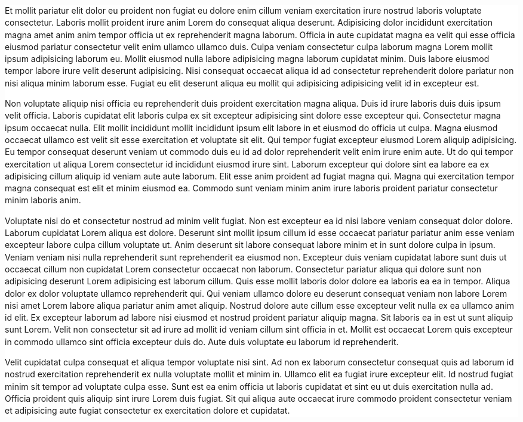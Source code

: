 Et mollit pariatur elit dolor eu proident non fugiat eu dolore enim cillum
veniam exercitation irure nostrud laboris voluptate consectetur. Laboris
mollit proident irure anim Lorem do consequat aliqua deserunt. Adipisicing
dolor incididunt exercitation magna amet anim anim tempor officia ut ex
reprehenderit magna laborum. Officia in aute cupidatat magna ea velit qui
esse officia eiusmod pariatur consectetur velit enim ullamco ullamco duis.
Culpa veniam consectetur culpa laborum magna Lorem mollit ipsum adipisicing
laborum eu. Mollit eiusmod nulla labore adipisicing magna laborum cupidatat
minim. Duis labore eiusmod tempor labore irure velit deserunt adipisicing.
Nisi consequat occaecat aliqua id ad consectetur reprehenderit dolore
pariatur non nisi aliqua minim laborum esse. Fugiat eu elit deserunt aliqua
eu mollit qui adipisicing adipisicing velit id in excepteur est.

Non voluptate aliquip nisi officia eu reprehenderit duis proident
exercitation magna aliqua. Duis id irure laboris duis duis ipsum velit
officia. Laboris cupidatat elit laboris culpa ex sit excepteur adipisicing
sint dolore esse excepteur qui. Consectetur magna ipsum occaecat nulla.
Elit mollit incididunt mollit incididunt ipsum elit labore in et eiusmod do
officia ut culpa. Magna eiusmod occaecat ullamco est velit sit esse
exercitation et voluptate sit elit. Qui tempor fugiat excepteur eiusmod
Lorem aliquip adipisicing. Eu tempor consequat deserunt veniam ut commodo
duis eu id ad dolor reprehenderit velit enim irure enim aute. Ut do qui
tempor exercitation ut aliqua Lorem consectetur id incididunt eiusmod irure
sint. Laborum excepteur qui dolore sint ea labore ea ex adipisicing cillum
aliquip id veniam aute aute laborum. Elit esse anim proident ad fugiat
magna qui. Magna qui exercitation tempor magna consequat est elit et minim
eiusmod ea. Commodo sunt veniam minim anim irure laboris proident pariatur
consectetur minim laboris anim.

Voluptate nisi do et consectetur nostrud ad minim velit fugiat. Non est
excepteur ea id nisi labore veniam consequat dolor dolore. Laborum
cupidatat Lorem aliqua est dolore. Deserunt sint mollit ipsum cillum id
esse occaecat pariatur pariatur anim esse veniam excepteur labore culpa
cillum voluptate ut. Anim deserunt sit labore consequat labore minim et in
sunt dolore culpa in ipsum. Veniam veniam nisi nulla reprehenderit sunt
reprehenderit ea eiusmod non. Excepteur duis veniam cupidatat labore sunt
duis ut occaecat cillum non cupidatat Lorem consectetur occaecat non
laborum. Consectetur pariatur aliqua qui dolore sunt non adipisicing
deserunt Lorem adipisicing est laborum cillum. Quis esse mollit laboris
dolor dolore ea laboris ea ea in tempor. Aliqua dolor ex dolor voluptate
ullamco reprehenderit qui. Qui veniam ullamco dolore eu deserunt consequat
veniam non labore Lorem nisi amet Lorem labore aliqua pariatur anim amet
aliquip. Nostrud dolore aute cillum esse excepteur velit nulla ex ea
ullamco anim id elit. Ex excepteur laborum ad labore nisi eiusmod et
nostrud proident pariatur aliquip magna. Sit laboris ea in est ut sunt
aliquip sunt Lorem. Velit non consectetur sit ad irure ad mollit id veniam
cillum sint officia in et. Mollit est occaecat Lorem quis excepteur in
commodo ullamco sint officia excepteur duis do. Aute duis voluptate eu
laborum id reprehenderit.

Velit cupidatat culpa consequat et aliqua tempor voluptate nisi sint. Ad
non ex laborum consectetur consequat quis ad laborum id nostrud
exercitation reprehenderit ex nulla voluptate mollit et minim in. Ullamco
elit ea fugiat irure excepteur elit. Id nostrud fugiat minim sit tempor ad
voluptate culpa esse. Sunt est ea enim officia ut laboris cupidatat et sint
eu ut duis exercitation nulla ad. Officia proident quis aliquip sint irure
Lorem duis fugiat. Sit qui aliqua aute occaecat irure commodo proident
consectetur veniam et adipisicing aute fugiat consectetur ex exercitation
dolore et cupidatat.
